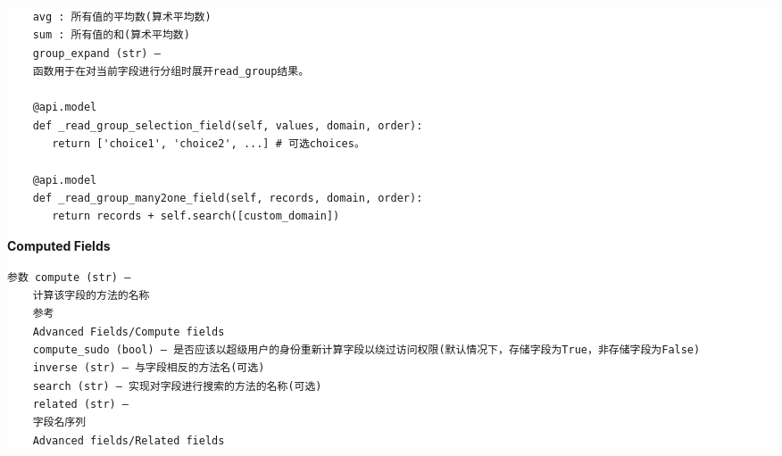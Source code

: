         avg : 所有值的平均数(算术平均数)
        sum : 所有值的和(算术平均数)
        group_expand (str) –
        函数用于在对当前字段进行分组时展开read_group结果。
        
        @api.model
        def _read_group_selection_field(self, values, domain, order):
           return ['choice1', 'choice2', ...] # 可选choices。
        
        @api.model
        def _read_group_many2one_field(self, records, domain, order):
           return records + self.search([custom_domain])

**Computed Fields**

    参数 compute (str) –
        计算该字段的方法的名称
        参考
        Advanced Fields/Compute fields
        compute_sudo (bool) – 是否应该以超级用户的身份重新计算字段以绕过访问权限(默认情况下，存储字段为True，非存储字段为False)
        inverse (str) – 与字段相反的方法名(可选)
        search (str) – 实现对字段进行搜索的方法的名称(可选)
        related (str) –
        字段名序列
        Advanced fields/Related fields

    

         


